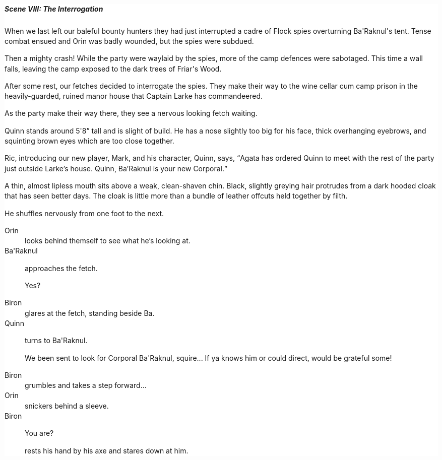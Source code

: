<h5>Scene VIII: The Interrogation</h5>

<p>When we last left our baleful bounty hunters they had just interrupted a cadre of Flock spies overturning Ba'Raknul's tent. Tense combat ensued and Orin was badly wounded, but the spies were subdued.</p>

<p>Then a mighty crash! While the party were waylaid by the spies, more of the camp defences were sabotaged. This time a wall falls, leaving the camp exposed to the dark trees of Friar's Wood.</p>

<p>After some rest, our fetches decided to interrogate the spies. They make their way to the wine cellar cum camp prison in the heavily-guarded, ruined manor house that Captain Larke has commandeered.</p>

<p>As the party make their way there, they see a nervous looking fetch waiting.</p>

<p>Quinn stands around 5'8” tall and is slight of build. He has a nose slightly too big for his face, thick overhanging eyebrows, and squinting brown eyes which are too close together.</p>

<aside>
  <p>Ric, introducing our new player, Mark, and his character, Quinn, says, <q>Agata has ordered Quinn to meet with the rest of the party just outside Larke’s house. Quinn, Ba’Raknul is your new Corporal.</q></p>
</aside>

<p>A thin, almost lipless mouth sits above a weak, clean-shaven chin. Black, slightly greying hair protrudes from a dark hooded cloak that has seen better days. The cloak is little more than a bundle of leather offcuts held together by filth.</p>

<p>He shuffles nervously from one foot to the next.</p>

<dl>
<dt>Orin</dt>
<dd class="action">looks behind themself to see what he’s looking at.</dd>

<dt>Ba'Raknul</dt>
<dd>
  <p class="action">approaches the fetch.</p>
  <p>Yes?</p>
</dd>

<dt>Biron</dt>
<dd class="action">glares at the fetch, standing beside Ba.</dd>

<dt>Quinn</dt>
<dd>
  <p class="action">turns to Ba'Raknul.</p>
  <p>We been sent to look for Corporal Ba'Raknul, squire... If ya knows him or could direct, would be grateful some!</p>
</dd>

<dt>Biron</dt>
<dd class="action">grumbles and takes a step forward...</dd>

<dt>Orin</dt>
<dd class="action">snickers behind a sleeve.</dd>

<dt>Biron</dt>
<dd>
  <p>You are?</p>
  <p class="action">rests his hand by his axe and stares down at him.</p>
</dd>
